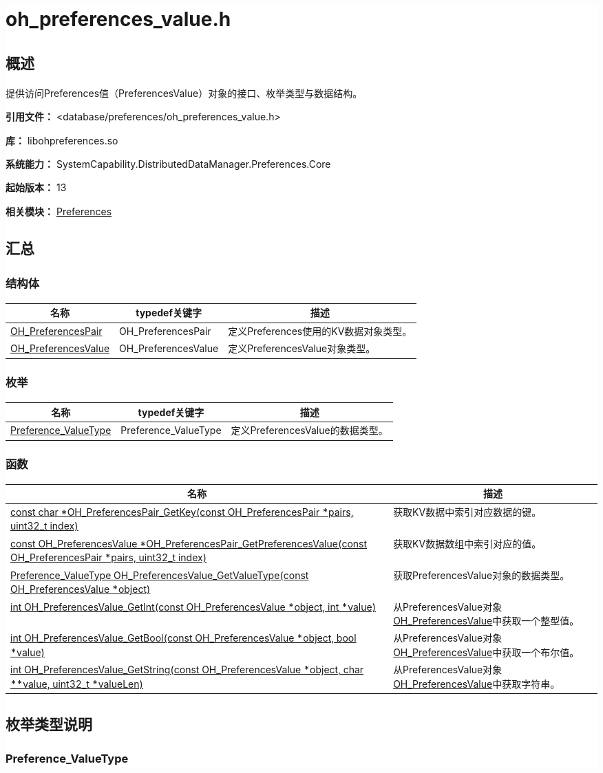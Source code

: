 # oh_preferences_value.h

## 概述

提供访问Preferences值（PreferencesValue）对象的接口、枚举类型与数据结构。

**引用文件：** <database/preferences/oh_preferences_value.h>

**库：** libohpreferences.so

**系统能力：** SystemCapability.DistributedDataManager.Preferences.Core

**起始版本：** 13

**相关模块：** [Preferences](capi-preferences.md)

## 汇总

### 结构体

| 名称                                               | typedef关键字       | 描述                                  |
| -------------------------------------------------- | ------------------- | ------------------------------------- |
| [OH_PreferencesPair](capi-oh-preferencespair.md)   | OH_PreferencesPair  | 定义Preferences使用的KV数据对象类型。 |
| [OH_PreferencesValue](capi-preferences-oh-preferencesvalue.md) | OH_PreferencesValue | 定义PreferencesValue对象类型。        |

### 枚举

| 名称                                          | typedef关键字        | 描述                             |
| --------------------------------------------- | -------------------- | -------------------------------- |
| [Preference_ValueType](#preference_valuetype) | Preference_ValueType | 定义PreferencesValue的数据类型。 |

### 函数

| 名称                                                         | 描述                                                         |
| ------------------------------------------------------------ | ------------------------------------------------------------ |
| [const char *OH_PreferencesPair_GetKey(const OH_PreferencesPair *pairs, uint32_t index)](#oh_preferencespair_getkey) | 获取KV数据中索引对应数据的键。                               |
| [const OH_PreferencesValue *OH_PreferencesPair_GetPreferencesValue(const OH_PreferencesPair *pairs, uint32_t index)](#oh_preferencespair_getpreferencesvalue) | 获取KV数据数组中索引对应的值。                               |
| [Preference_ValueType OH_PreferencesValue_GetValueType(const OH_PreferencesValue *object)](#oh_preferencesvalue_getvaluetype) | 获取PreferencesValue对象的数据类型。                         |
| [int OH_PreferencesValue_GetInt(const OH_PreferencesValue *object, int *value)](#oh_preferencesvalue_getint) | 从PreferencesValue对象[OH_PreferencesValue](capi-preferences-oh-preferencesvalue.md)中获取一个整型值。 |
| [int OH_PreferencesValue_GetBool(const OH_PreferencesValue *object, bool *value)](#oh_preferencesvalue_getbool) | 从PreferencesValue对象[OH_PreferencesValue](capi-preferences-oh-preferencesvalue.md)中获取一个布尔值。 |
| [int OH_PreferencesValue_GetString(const OH_PreferencesValue *object, char **value, uint32_t *valueLen)](#oh_preferencesvalue_getstring) | 从PreferencesValue对象[OH_PreferencesValue](capi-preferences-oh-preferencesvalue.md)中获取字符串。 |

## 枚举类型说明

### Preference_ValueType
